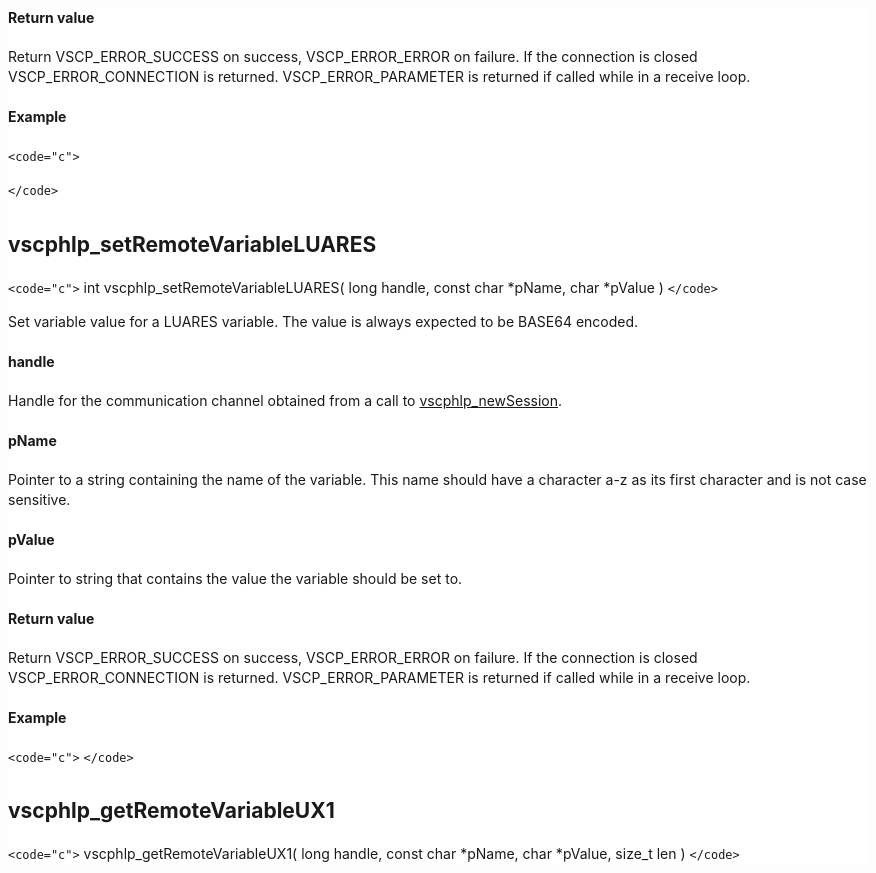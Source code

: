 ####  Return value

Return VSCP_ERROR_SUCCESS on success, VSCP_ERROR_ERROR on failure. If the connection is closed VSCP_ERROR_CONNECTION is returned. VSCP_ERROR_PARAMETER is returned if called while in a receive loop.



#### Example

`<code="c">`

`</code>`

## vscphlp_setRemoteVariableLUARES

`<code="c">`
int vscphlp_setRemoteVariableLUARES( long handle, 
                                        const char *pName, 
                                        char *pValue ) 
`</code>`

Set variable value for a LUARES variable. The value is always expected to be BASE64 encoded.

####  handle

Handle for the communication channel obtained from a call to [vscphlp_newSession](http://www.vscp.org/docs/vscphelper/doku.php?id=non_graphic_lib_api#vscphlp_newsession).

####  pName

Pointer to a string containing the name of the variable. This name should have a character a-z as its first character and is not case sensitive.

####  pValue

Pointer to string that contains the value the variable should be set to. 

####  Return value

Return VSCP_ERROR_SUCCESS on success, VSCP_ERROR_ERROR on failure. If the connection is closed VSCP_ERROR_CONNECTION is returned. VSCP_ERROR_PARAMETER is returned if called while in a receive loop.



#### Example

`<code="c">`
`</code>`


## vscphlp_getRemoteVariableUX1

`<code="c">`
vscphlp_getRemoteVariableUX1( long handle, 
                                const char *pName, 
                                char *pValue, 
                                size_t len ) 
`</code>`
